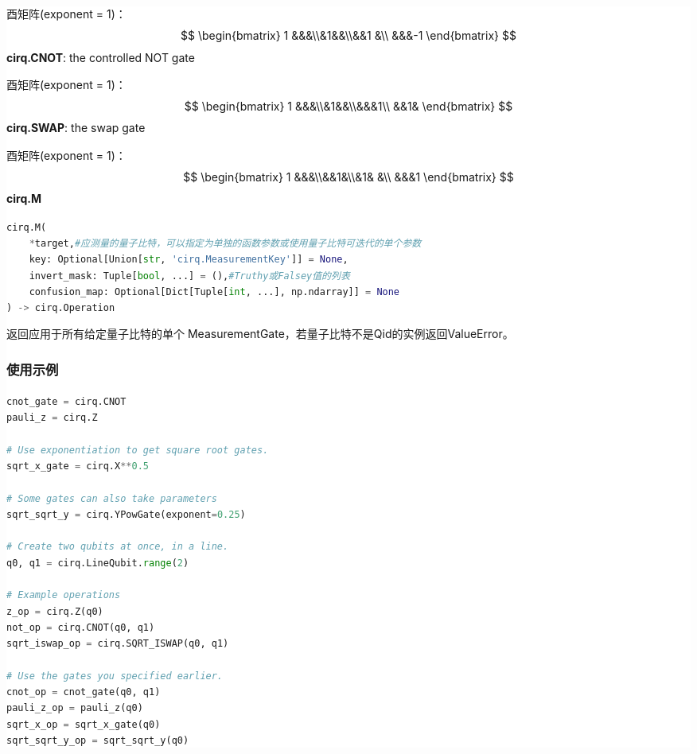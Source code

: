酉矩阵(exponent = 1)：
$$
\begin{bmatrix}
1 &&&\\&1&&\\&&1 &\\ &&&-1
\end{bmatrix}
$$
**cirq.CNOT**: the controlled NOT gate

酉矩阵(exponent = 1)：
$$
\begin{bmatrix}
1 &&&\\&1&&\\&&&1\\ &&1&
\end{bmatrix}
$$
**cirq.SWAP**: the swap gate

酉矩阵(exponent = 1)：
$$
\begin{bmatrix}
1 &&&\\&&1&\\&1& &\\ &&&1
\end{bmatrix}
$$
**cirq.M**

```python
cirq.M(
    *target,#应测量的量子比特，可以指定为单独的函数参数或使用量子比特可迭代的单个参数
    key: Optional[Union[str, 'cirq.MeasurementKey']] = None,
    invert_mask: Tuple[bool, ...] = (),#Truthy或Falsey值的列表
    confusion_map: Optional[Dict[Tuple[int, ...], np.ndarray]] = None
) -> cirq.Operation
```

返回应用于所有给定量子比特的单个 MeasurementGate，若量子比特不是Qid的实例返回ValueError。

### 使用示例

```python
cnot_gate = cirq.CNOT
pauli_z = cirq.Z

# Use exponentiation to get square root gates.
sqrt_x_gate = cirq.X**0.5

# Some gates can also take parameters
sqrt_sqrt_y = cirq.YPowGate(exponent=0.25)

# Create two qubits at once, in a line.
q0, q1 = cirq.LineQubit.range(2)

# Example operations
z_op = cirq.Z(q0)
not_op = cirq.CNOT(q0, q1)
sqrt_iswap_op = cirq.SQRT_ISWAP(q0, q1)

# Use the gates you specified earlier.
cnot_op = cnot_gate(q0, q1)
pauli_z_op = pauli_z(q0)
sqrt_x_op = sqrt_x_gate(q0)
sqrt_sqrt_y_op = sqrt_sqrt_y(q0)
```

